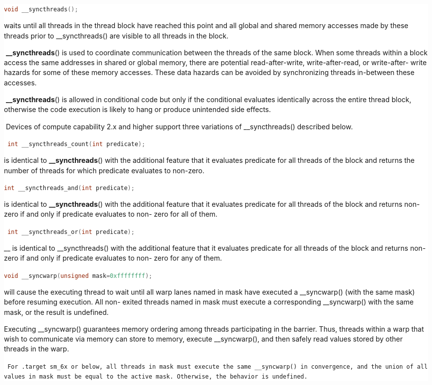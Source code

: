 ```c++
void __syncthreads(); 
```

waits until all threads in the thread block have reached this point and all global and shared memory accesses made by these threads prior to \_\_syncthreads() are visible to all threads in the block.  

​       **\_\_syncthreads**() is used to coordinate communication between the threads of the same block. When some threads within a block access the same addresses in shared or global memory, there are potential read-after-write, write-after-read, or write-after- write hazards for some of these memory accesses. These data hazards can be avoided by synchronizing threads in-between these accesses. 

​       **\_\_syncthreads**() is allowed in conditional code but only if the conditional evaluates identically across the entire thread block, otherwise the code execution is likely to hang or produce unintended side effects.  

​       Devices of compute capability 2.x and higher support three variations of \_\_syncthreads() described below. 

```c++
 int __syncthreads_count(int predicate); 
```

 is identical to **\_\_syncthreads**() with the additional feature that it evaluates predicate for all threads of the block and returns the number of threads for which predicate evaluates to non-zero.  

```c++
int __syncthreads_and(int predicate); 
```

is identical to **\_\_syncthreads**() with the additional feature that it evaluates predicate for all threads of the block and returns non-zero if and only if predicate evaluates to non- zero for all of them. 

```c++
 int __syncthreads_or(int predicate);
```

__ is identical to \_\_syncthreads() with the additional feature that it evaluates predicate for all threads of the block and returns non-zero if and only if predicate evaluates to non- zero for any of them. 

```c++
void __syncwarp(unsigned mask=0xffffffff);
```

will cause the executing thread to wait until all warp lanes named in mask have executed a \_\_syncwarp() (with the same mask) before resuming execution. All non- exited threads named in mask must execute a corresponding \_\_syncwarp() with the same mask, or the result is undefined. 

 Executing \_\_syncwarp() guarantees memory ordering among threads participating in the barrier. Thus, threads within a warp that wish to communicate via memory can store to memory, execute \_\_syncwarp(), and then safely read values stored by other threads in the warp. 

```
 For .target sm_6x or below, all threads in mask must execute the same __syncwarp() in convergence, and the union of all values in mask must be equal to the active mask. Otherwise, the behavior is undefined.  
```
